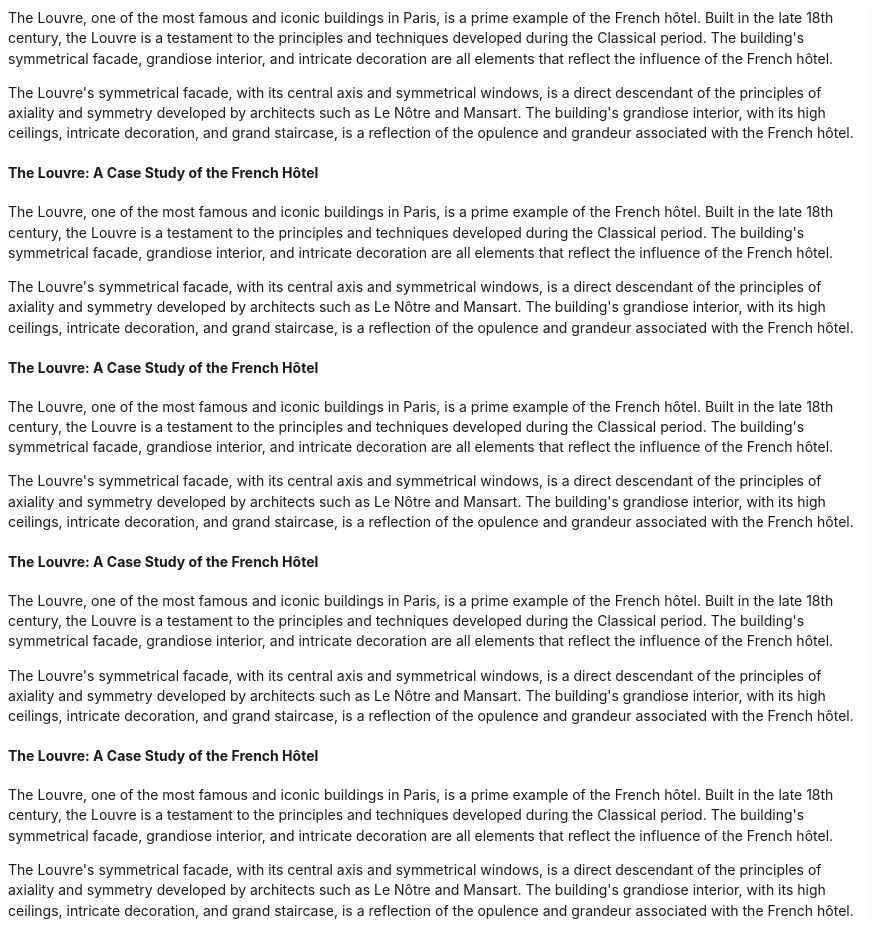 The Louvre, one of the most famous and iconic buildings in Paris, is a prime example of the French hôtel. Built in the late 18th century, the Louvre is a testament to the principles and techniques developed during the Classical period. The building's symmetrical facade, grandiose interior, and intricate decoration are all elements that reflect the influence of the French hôtel.

The Louvre's symmetrical facade, with its central axis and symmetrical windows, is a direct descendant of the principles of axiality and symmetry developed by architects such as Le Nôtre and Mansart. The building's grandiose interior, with its high ceilings, intricate decoration, and grand staircase, is a reflection of the opulence and grandeur associated with the French hôtel.

#### The Louvre: A Case Study of the French Hôtel

The Louvre, one of the most famous and iconic buildings in Paris, is a prime example of the French hôtel. Built in the late 18th century, the Louvre is a testament to the principles and techniques developed during the Classical period. The building's symmetrical facade, grandiose interior, and intricate decoration are all elements that reflect the influence of the French hôtel.

The Louvre's symmetrical facade, with its central axis and symmetrical windows, is a direct descendant of the principles of axiality and symmetry developed by architects such as Le Nôtre and Mansart. The building's grandiose interior, with its high ceilings, intricate decoration, and grand staircase, is a reflection of the opulence and grandeur associated with the French hôtel.

#### The Louvre: A Case Study of the French Hôtel

The Louvre, one of the most famous and iconic buildings in Paris, is a prime example of the French hôtel. Built in the late 18th century, the Louvre is a testament to the principles and techniques developed during the Classical period. The building's symmetrical facade, grandiose interior, and intricate decoration are all elements that reflect the influence of the French hôtel.

The Louvre's symmetrical facade, with its central axis and symmetrical windows, is a direct descendant of the principles of axiality and symmetry developed by architects such as Le Nôtre and Mansart. The building's grandiose interior, with its high ceilings, intricate decoration, and grand staircase, is a reflection of the opulence and grandeur associated with the French hôtel.

#### The Louvre: A Case Study of the French Hôtel

The Louvre, one of the most famous and iconic buildings in Paris, is a prime example of the French hôtel. Built in the late 18th century, the Louvre is a testament to the principles and techniques developed during the Classical period. The building's symmetrical facade, grandiose interior, and intricate decoration are all elements that reflect the influence of the French hôtel.

The Louvre's symmetrical facade, with its central axis and symmetrical windows, is a direct descendant of the principles of axiality and symmetry developed by architects such as Le Nôtre and Mansart. The building's grandiose interior, with its high ceilings, intricate decoration, and grand staircase, is a reflection of the opulence and grandeur associated with the French hôtel.

#### The Louvre: A Case Study of the French Hôtel

The Louvre, one of the most famous and iconic buildings in Paris, is a prime example of the French hôtel. Built in the late 18th century, the Louvre is a testament to the principles and techniques developed during the Classical period. The building's symmetrical facade, grandiose interior, and intricate decoration are all elements that reflect the influence of the French hôtel.

The Louvre's symmetrical facade, with its central axis and symmetrical windows, is a direct descendant of the principles of axiality and symmetry developed by architects such as Le Nôtre and Mansart. The building's grandiose interior, with its high ceilings, intricate decoration, and grand staircase, is a reflection of the opulence and grandeur associated with the French hôtel.
